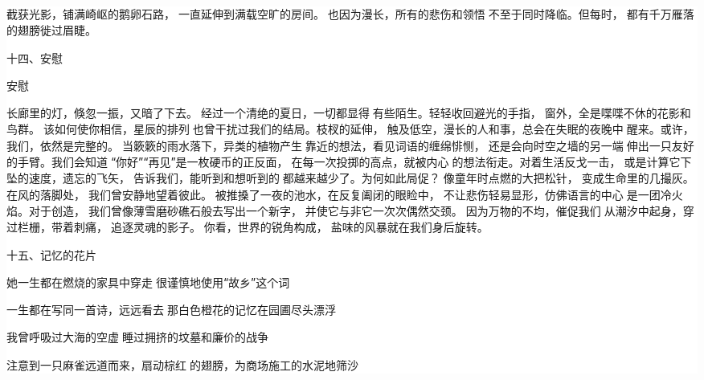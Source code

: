 截获光影，铺满崎岖的鹅卵石路，
一直延伸到满载空旷的房间。
也因为漫长，所有的悲伤和领悟
不至于同时降临。但每时，
都有千万雁落的翅膀徙过眉睫。

十四、安慰

安慰

长廊里的灯，倏忽一振，又暗了下去。
经过一个清绝的夏日，一切都显得
有些陌生。轻轻收回避光的手指，
窗外，全是喋喋不休的花影和鸟群。
该如何使你相信，星辰的排列
也曾干扰过我们的结局。枝杈的延伸，
触及低空，漫长的人和事，总会在失眠的夜晚中
醒来。或许，我们，依然是完整的。
当簌簌的雨水落下，异类的植物产生
靠近的想法，看见词语的缠绵悱恻，
还是会向时空之墙的另一端
伸出一只友好的手臂。我们会知道
“你好”“再见”是一枚硬币的正反面，
在每一次投掷的高点，就被内心
的想法衔走。对着生活反戈一击，
或是计算它下坠的速度，遗忘的飞矢，
告诉我们，能听到和想听到的
都越来越少了。为何如此局促？
像童年时点燃的大把松针，
变成生命里的几撮灰。在风的落脚处，
我们曾安静地望着彼此。
被推搡了一夜的池水，在反复阖闭的眼睑中，
不让悲伤轻易显形，仿佛语言的中心
是一团冷火焰。对于创造，
我们曾像薄雪磨砂礁石般去写出一个新字，
并使它与非它一次次偶然交颈。
因为万物的不均，催促我们
从潮汐中起身，穿过栏栅，带着刺痛，
追逐灵魂的影子。
你看，世界的锐角构成，
盐味的风暴就在我们身后旋转。

十五、记忆的花片

她一生都在燃烧的家具中穿走
很谨慎地使用“故乡”这个词

一生都在写同一首诗，远远看去
那白色橙花的记忆在园圃尽头漂浮

我曾呼吸过大海的空虚
睡过拥挤的坟墓和廉价的战争

注意到一只麻雀远道而来，扇动棕红
的翅膀，为商场施工的水泥地筛沙
